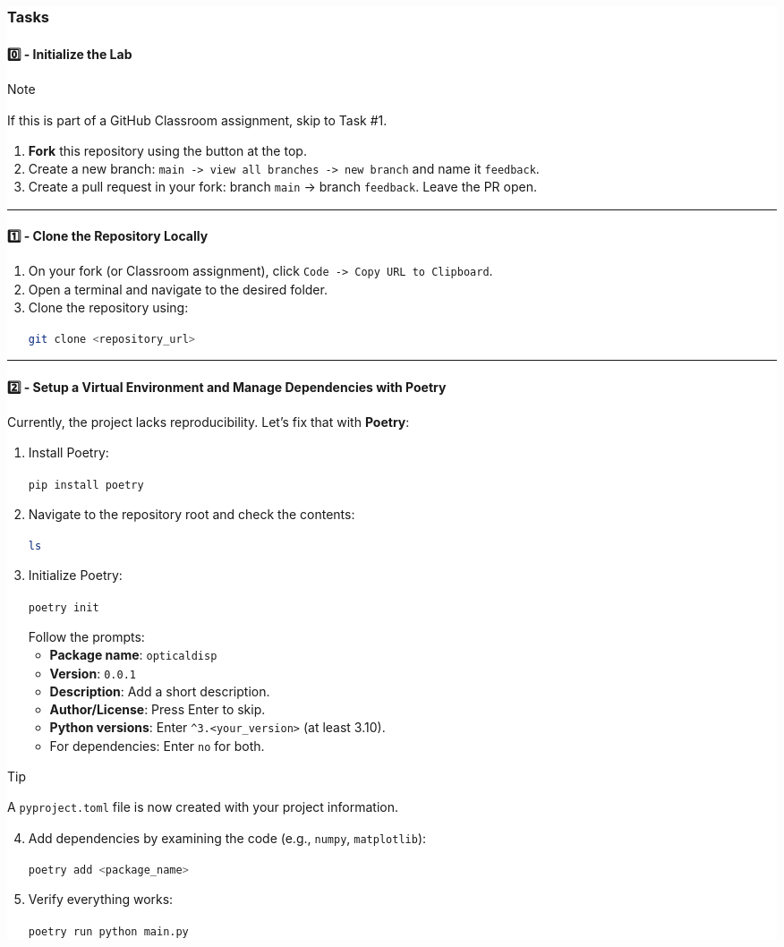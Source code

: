 
### **Tasks**

#### 0️⃣ - Initialize the Lab

> [!NOTE]  
> If this is part of a GitHub Classroom assignment, skip to Task #1.

1. **Fork** this repository using the button at the top.  
2. Create a new branch: `main -> view all branches -> new branch` and name it `feedback`.  
3. Create a pull request in your fork: branch `main` -> branch `feedback`. Leave the PR open.

---

#### 1️⃣ - Clone the Repository Locally

1. On your fork (or Classroom assignment), click `Code -> Copy URL to Clipboard`.  
2. Open a terminal and navigate to the desired folder.  
3. Clone the repository using:  
   ```bash
   git clone <repository_url>
   ```

---

#### 2️⃣ - Setup a Virtual Environment and Manage Dependencies with Poetry

Currently, the project lacks reproducibility. Let’s fix that with **Poetry**:

1. Install Poetry:  
   ```bash
   pip install poetry
   ```
2. Navigate to the repository root and check the contents:  
   ```bash
   ls
   ```
3. Initialize Poetry:  
   ```bash
   poetry init
   ```
   Follow the prompts:  
   - **Package name**: `opticaldisp`  
   - **Version**: `0.0.1`  
   - **Description**: Add a short description.  
   - **Author/License**: Press Enter to skip.  
   - **Python versions**: Enter `^3.<your_version>` (at least 3.10). 
   - For dependencies: Enter `no` for both.

> [!TIP]
> A `pyproject.toml` file is now created with your project information.

4. Add dependencies by examining the code (e.g., `numpy`, `matplotlib`):  
   ```bash
   poetry add <package_name>
   ```
5. Verify everything works:  
   ```bash
   poetry run python main.py
   ```
